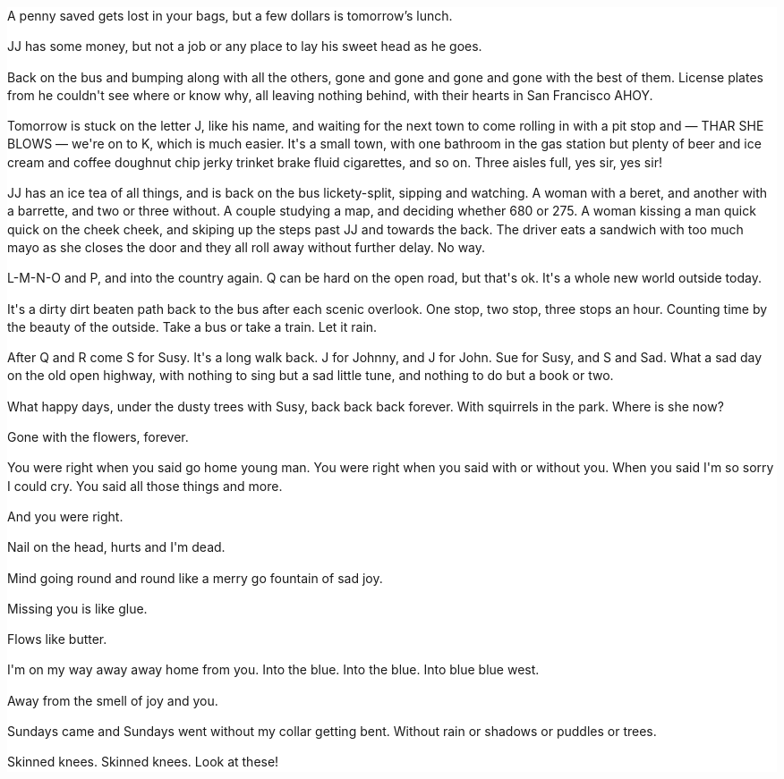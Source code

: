 A penny saved gets lost in your bags, but a few dollars is tomorrow’s lunch.

JJ has some money, but not a job or any place to lay his sweet head as he goes.

Back on the bus and bumping along with all the others, gone and gone and gone and gone with the best of them. License plates from he couldn't see where or know why, all leaving nothing behind, with their hearts in San Francisco AHOY.

Tomorrow is stuck on the letter J, like his name, and waiting for the next town to come rolling in with a pit stop and — THAR SHE BLOWS — we're on to K, which is much easier. It's a small town, with one bathroom in the gas station but plenty of beer and ice cream and coffee doughnut chip jerky trinket brake fluid cigarettes, and so on. Three aisles full, yes sir, yes sir!

JJ has an ice tea of all things, and is back on the bus lickety-split, sipping and watching. A woman with a beret, and another with a barrette, and two or three without. A couple studying a map, and deciding whether 680 or 275. A woman kissing a man quick quick on the cheek cheek, and skiping up the steps past JJ and towards the back. The driver eats a sandwich with too much mayo as she closes the door and they all roll away without further delay. No way.

L-M-N-O and P, and into the country again. Q can be hard on the open road, but that's ok. It's a whole new world outside today.

It's a dirty dirt beaten path back to the bus after each scenic overlook. One stop, two stop, three stops an hour. Counting time by the beauty of the outside. Take a bus or take a train. Let it rain.

After Q and R come S for Susy. It's a long walk back. J for Johnny, and J for John. Sue for Susy, and S and Sad. What a sad day on the old open highway, with nothing to sing but a sad little tune, and nothing to do but a book or two.

What happy days, under the dusty trees with Susy, back back back forever. With squirrels in the park. Where is she now?

Gone with the flowers, forever.

You were right when you said go home young man.
You were right when you said with or without you.
When you said I'm so sorry I could cry.
You said all those things and more.

And you were right.

Nail on the head, hurts and I'm dead.

Mind going round and round like a merry go fountain of sad joy.

Missing you is like glue.

Flows like butter.

I'm on my way away away home from you.
Into the blue. Into the blue. Into blue blue west.

Away from the smell of joy and you.

Sundays came and Sundays went without my collar getting bent.
Without rain or shadows or puddles or trees.

Skinned knees. Skinned knees.
Look at these!
